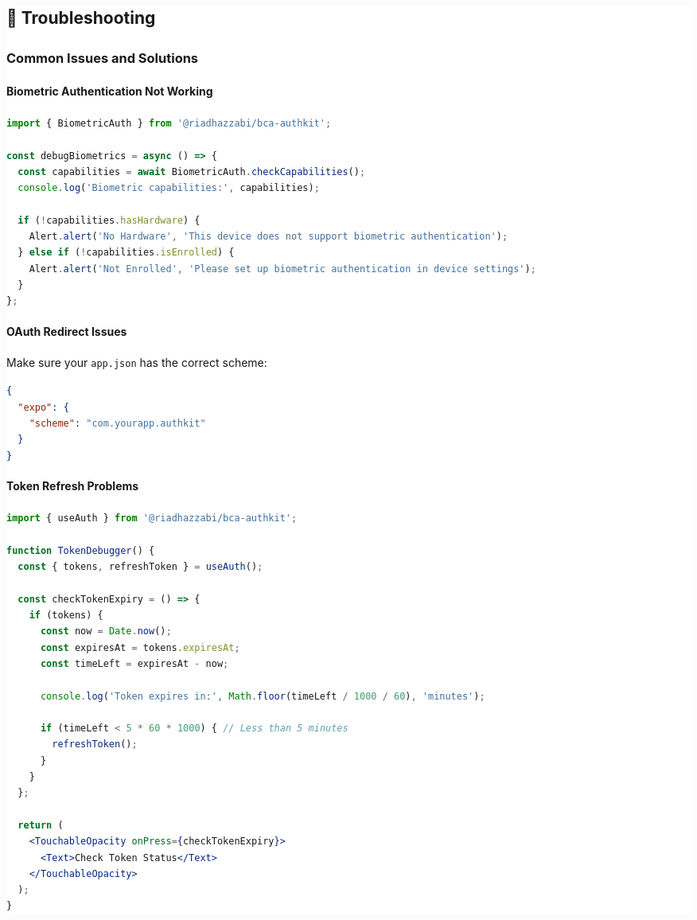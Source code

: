 ## 🔧 Troubleshooting

### Common Issues and Solutions

#### Biometric Authentication Not Working

```jsx
import { BiometricAuth } from '@riadhazzabi/bca-authkit';

const debugBiometrics = async () => {
  const capabilities = await BiometricAuth.checkCapabilities();
  console.log('Biometric capabilities:', capabilities);
  
  if (!capabilities.hasHardware) {
    Alert.alert('No Hardware', 'This device does not support biometric authentication');
  } else if (!capabilities.isEnrolled) {
    Alert.alert('Not Enrolled', 'Please set up biometric authentication in device settings');
  }
};
```

#### OAuth Redirect Issues

Make sure your `app.json` has the correct scheme:

```json
{
  "expo": {
    "scheme": "com.yourapp.authkit"
  }
}
```

#### Token Refresh Problems

```jsx
import { useAuth } from '@riadhazzabi/bca-authkit';

function TokenDebugger() {
  const { tokens, refreshToken } = useAuth();
  
  const checkTokenExpiry = () => {
    if (tokens) {
      const now = Date.now();
      const expiresAt = tokens.expiresAt;
      const timeLeft = expiresAt - now;
      
      console.log('Token expires in:', Math.floor(timeLeft / 1000 / 60), 'minutes');
      
      if (timeLeft < 5 * 60 * 1000) { // Less than 5 minutes
        refreshToken();
      }
    }
  };
  
  return (
    <TouchableOpacity onPress={checkTokenExpiry}>
      <Text>Check Token Status</Text>
    </TouchableOpacity>
  );
}
```
